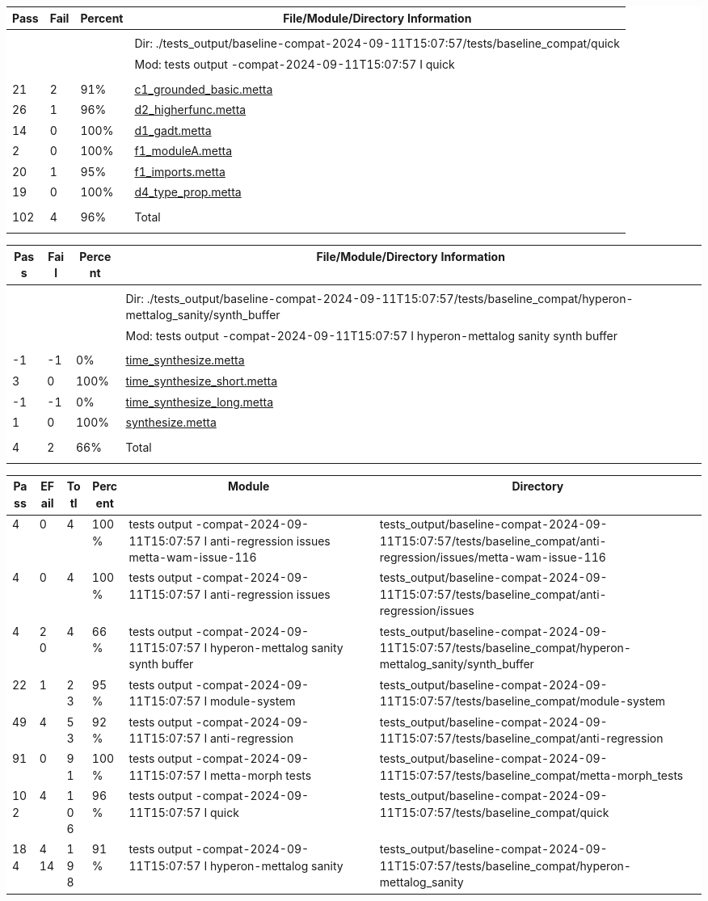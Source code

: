 
|  Pass |  Fail |  Percent | File/Module/Directory Information                                                                              |
|-------|-------|----------|----------------------------------------------------------------------------------------------------|
|       |       |          |                                                                                |
|       |       |          | Dir: ./tests_output/baseline-compat-2024-09-11T15:07:57/tests/baseline_compat/quick|
|       |       |          | Mod: tests output -compat-2024-09-11T15:07:57 I  quick                         |
|       |       |          |                                                                                |
|    21 |     2 |     91%  | [c1_grounded_basic.metta](https://logicmoo.org/public/metta/reports/tests_output/baseline-compat-2024-09-11T15:07:57/tests/baseline_compat/quick/c1_grounded_basic.metta.html) |
|    26 |     1 |     96%  | [d2_higherfunc.metta](https://logicmoo.org/public/metta/reports/tests_output/baseline-compat-2024-09-11T15:07:57/tests/baseline_compat/quick/d2_higherfunc.metta.html) |
|    14 |     0 |    100%  | [d1_gadt.metta](https://logicmoo.org/public/metta/reports/tests_output/baseline-compat-2024-09-11T15:07:57/tests/baseline_compat/quick/d1_gadt.metta.html) |
|     2 |     0 |    100%  | [f1_moduleA.metta](https://logicmoo.org/public/metta/reports/tests_output/baseline-compat-2024-09-11T15:07:57/tests/baseline_compat/quick/f1_moduleA.metta.html) |
|    20 |     1 |     95%  | [f1_imports.metta](https://logicmoo.org/public/metta/reports/tests_output/baseline-compat-2024-09-11T15:07:57/tests/baseline_compat/quick/f1_imports.metta.html) |
|    19 |     0 |    100%  | [d4_type_prop.metta](https://logicmoo.org/public/metta/reports/tests_output/baseline-compat-2024-09-11T15:07:57/tests/baseline_compat/quick/d4_type_prop.metta.html) |
|       |       |          |                                                                                |
|   102 |     4 |     96%  | Total                                                                          |
|       |       |          |                                                                                |


|  Pass |  Fail |  Percent | File/Module/Directory Information                                                                              |
|-------|-------|----------|----------------------------------------------------------------------------------------------------|
|       |       |          |                                                                                |
|       |       |          | Dir: ./tests_output/baseline-compat-2024-09-11T15:07:57/tests/baseline_compat/hyperon-mettalog_sanity/synth_buffer|
|       |       |          | Mod: tests output -compat-2024-09-11T15:07:57 I  hyperon-mettalog sanity synth buffer|
|       |       |          |                                                                                |
|    -1 |    -1 |      0%  | [time_synthesize.metta](https://logicmoo.org/public/metta/reports/tests_output/baseline-compat-2024-09-11T15:07:57/tests/baseline_compat/hyperon-mettalog_sanity/synth_buffer/time_synthesize.metta.html) |
|     3 |     0 |    100%  | [time_synthesize_short.metta](https://logicmoo.org/public/metta/reports/tests_output/baseline-compat-2024-09-11T15:07:57/tests/baseline_compat/hyperon-mettalog_sanity/synth_buffer/time_synthesize_short.metta.html) |
|    -1 |    -1 |      0%  | [time_synthesize_long.metta](https://logicmoo.org/public/metta/reports/tests_output/baseline-compat-2024-09-11T15:07:57/tests/baseline_compat/hyperon-mettalog_sanity/synth_buffer/time_synthesize_long.metta.html) |
|     1 |     0 |    100%  | [synthesize.metta](https://logicmoo.org/public/metta/reports/tests_output/baseline-compat-2024-09-11T15:07:57/tests/baseline_compat/hyperon-mettalog_sanity/synth_buffer/synthesize.metta.html) |
|       |       |          |                                                                                |
|     4 |     2 |     66%  | Total                                                                          |
|       |       |          |                                                                                |


|Pass|EFail|Totl|Percent| Module | Directory |
|----|-----|----|-------|--------|-----------|
|   4|    0|   4|  100% | tests output -compat-2024-09-11T15:07:57 I  anti-regression issues metta-wam-issue-116 | tests_output/baseline-compat-2024-09-11T15:07:57/tests/baseline_compat/anti-regression/issues/metta-wam-issue-116 |
|   4|    0|   4|  100% | tests output -compat-2024-09-11T15:07:57 I  anti-regression issues | tests_output/baseline-compat-2024-09-11T15:07:57/tests/baseline_compat/anti-regression/issues |
|   4|2   0|   4|   66% | tests output -compat-2024-09-11T15:07:57 I  hyperon-mettalog sanity synth buffer | tests_output/baseline-compat-2024-09-11T15:07:57/tests/baseline_compat/hyperon-mettalog_sanity/synth_buffer |
|  22|    1|  23|   95% | tests output -compat-2024-09-11T15:07:57 I  module-system | tests_output/baseline-compat-2024-09-11T15:07:57/tests/baseline_compat/module-system |
|  49|    4|  53|   92% | tests output -compat-2024-09-11T15:07:57 I  anti-regression | tests_output/baseline-compat-2024-09-11T15:07:57/tests/baseline_compat/anti-regression |
|  91|    0|  91|  100% | tests output -compat-2024-09-11T15:07:57 I  metta-morph tests | tests_output/baseline-compat-2024-09-11T15:07:57/tests/baseline_compat/metta-morph_tests |
| 102|    4| 106|   96% | tests output -compat-2024-09-11T15:07:57 I  quick | tests_output/baseline-compat-2024-09-11T15:07:57/tests/baseline_compat/quick |
| 184|4  14| 198|   91% | tests output -compat-2024-09-11T15:07:57 I  hyperon-mettalog sanity | tests_output/baseline-compat-2024-09-11T15:07:57/tests/baseline_compat/hyperon-mettalog_sanity |